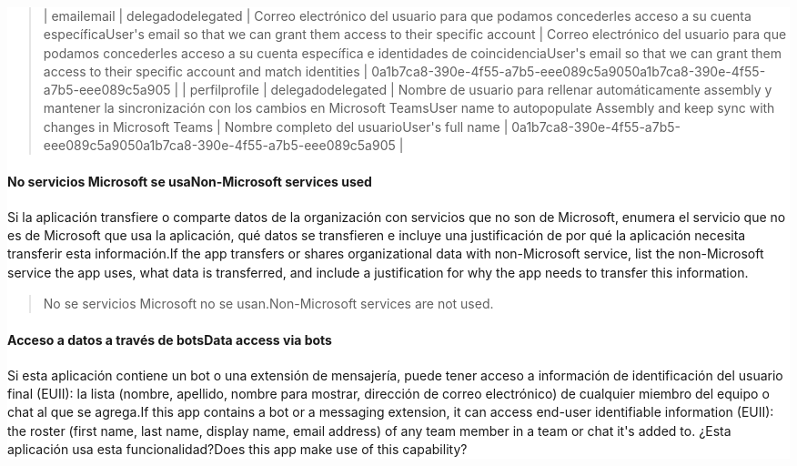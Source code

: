 >| <span data-ttu-id="dda74-157">email</span><span class="sxs-lookup"><span data-stu-id="dda74-157">email</span></span> | <span data-ttu-id="dda74-158">delegado</span><span class="sxs-lookup"><span data-stu-id="dda74-158">delegated</span></span> | <span data-ttu-id="dda74-159">Correo electrónico del usuario para que podamos concederles acceso a su cuenta específica</span><span class="sxs-lookup"><span data-stu-id="dda74-159">User's email so that we can grant them access to their specific account</span></span> | <span data-ttu-id="dda74-160">Correo electrónico del usuario para que podamos concederles acceso a su cuenta específica e identidades de coincidencia</span><span class="sxs-lookup"><span data-stu-id="dda74-160">User's email so that we can grant them access to their specific account and match identities</span></span> | <span data-ttu-id="dda74-161">0a1b7ca8-390e-4f55-a7b5-eee089c5a905</span><span class="sxs-lookup"><span data-stu-id="dda74-161">0a1b7ca8-390e-4f55-a7b5-eee089c5a905</span></span> |
>| <span data-ttu-id="dda74-162">perfil</span><span class="sxs-lookup"><span data-stu-id="dda74-162">profile</span></span> | <span data-ttu-id="dda74-163">delegado</span><span class="sxs-lookup"><span data-stu-id="dda74-163">delegated</span></span> | <span data-ttu-id="dda74-164">Nombre de usuario para rellenar automáticamente assembly y mantener la sincronización con los cambios en Microsoft Teams</span><span class="sxs-lookup"><span data-stu-id="dda74-164">User name to autopopulate Assembly and keep sync with changes in Microsoft Teams</span></span> | <span data-ttu-id="dda74-165">Nombre completo del usuario</span><span class="sxs-lookup"><span data-stu-id="dda74-165">User's full name</span></span> | <span data-ttu-id="dda74-166">0a1b7ca8-390e-4f55-a7b5-eee089c5a905</span><span class="sxs-lookup"><span data-stu-id="dda74-166">0a1b7ca8-390e-4f55-a7b5-eee089c5a905</span></span> |


#### <a name="non-microsoft-services-used"></a><span data-ttu-id="dda74-167">No servicios Microsoft se usa</span><span class="sxs-lookup"><span data-stu-id="dda74-167">Non-Microsoft services used</span></span>

<span data-ttu-id="dda74-168">Si la aplicación transfiere o comparte datos de la organización con servicios que no son de Microsoft, enumera el servicio que no es de Microsoft que usa la aplicación, qué datos se transfieren e incluye una justificación de por qué la aplicación necesita transferir esta información.</span><span class="sxs-lookup"><span data-stu-id="dda74-168">If the app transfers or shares organizational data with non-Microsoft service, list the non-Microsoft service the app uses, what data is transferred, and include a justification for why the app needs to transfer this information.</span></span>

><span data-ttu-id="dda74-169">No se servicios Microsoft no se usan.</span><span class="sxs-lookup"><span data-stu-id="dda74-169">Non-Microsoft services are not used.</span></span>

#### <a name="data-access-via-bots"></a><span data-ttu-id="dda74-170">Acceso a datos a través de bots</span><span class="sxs-lookup"><span data-stu-id="dda74-170">Data access via bots</span></span>

<span data-ttu-id="dda74-171">Si esta aplicación contiene un bot o una extensión de mensajería, puede tener acceso a información de identificación del usuario final (EUII): la lista (nombre, apellido, nombre para mostrar, dirección de correo electrónico) de cualquier miembro del equipo o chat al que se agrega.</span><span class="sxs-lookup"><span data-stu-id="dda74-171">If this app contains a bot or a messaging extension, it can access end-user identifiable information (EUII): the roster (first name, last name, display name, email address) of any team member in a team or chat it's added to.</span></span> <span data-ttu-id="dda74-172">¿Esta aplicación usa esta funcionalidad?</span><span class="sxs-lookup"><span data-stu-id="dda74-172">Does this app make use of this capability?</span></span>
